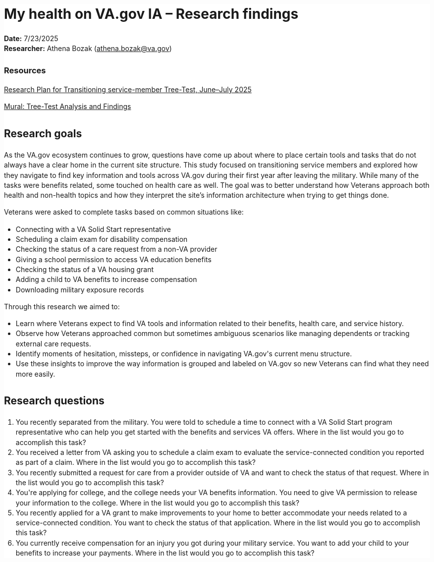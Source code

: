 # My health on VA.gov IA – Research findings

**Date:** 7/23/2025  
**Researcher:** Athena Bozak (athena.bozak@va.gov)

### Resources
[Research Plan for Transitioning service-member Tree-Test, June–July 2025](https://github.com/department-of-veterans-affairs/va.gov-team/blob/master/products/health-care/digital-health-modernization/mhv-to-va.gov/overall-content-IA/2025-06-appointments-and-other-tasks-tree-test/research-plan.md)  

[Mural: Tree-Test Analysis and Findings](https://app.mural.co/t/departmentofveteransaffairs9999/m/departmentofveteransaffairs9999/1752864259684/c7f5029792d34bba9aa421bd45272723e7d5c6e2)

## Research goals

As the VA.gov ecosystem continues to grow, questions have come up about where to place certain tools and tasks that do not always have a clear home in the current site structure. This study focused on transitioning service members and explored how they navigate to find key information and tools across VA.gov during their first year after leaving the military. While many of the tasks were benefits related, some touched on health care as well. The goal was to better understand how Veterans approach both health and non-health topics and how they interpret the site’s information architecture when trying to get things done.

Veterans were asked to complete tasks based on common situations like:
- Connecting with a VA Solid Start representative  
- Scheduling a claim exam for disability compensation  
- Checking the status of a care request from a non-VA provider  
- Giving a school permission to access VA education benefits  
- Checking the status of a VA housing grant  
- Adding a child to VA benefits to increase compensation  
- Downloading military exposure records   

Through this research we aimed to:
- Learn where Veterans expect to find VA tools and information related to their benefits, health care, and service history.  
- Observe how Veterans approached common but sometimes ambiguous scenarios like managing dependents or tracking external care requests.  
- Identify moments of hesitation, missteps, or confidence in navigating VA.gov's current menu structure.  
- Use these insights to improve the way information is grouped and labeled on VA.gov so new Veterans can find what they need more easily.  

## Research questions

1. You recently separated from the military. You were told to schedule a time to connect with a VA Solid Start program representative who can help you get started with the benefits and services VA offers. Where in the list would you go to accomplish this task?
2. You received a letter from VA asking you to schedule a claim exam to evaluate the service-connected condition you reported as part of a claim. Where in the list would you go to accomplish this task?
3. You recently submitted a request for care from a provider outside of VA and want to check the status of that request. Where in the list would you go to accomplish this task?
4. You're applying for college, and the college needs your VA benefits information. You need to give VA permission to release your information to the college. Where in the list would you go to accomplish this task?
5. You recently applied for a VA grant to make improvements to your home to better accommodate your needs related to a service-connected condition. You want to check the status of that application. Where in the list would you go to accomplish this task?
6. You currently receive compensation for an injury you got during your military service. You want to add your child to your benefits to increase your payments. Where in the list would you go to accomplish this task?